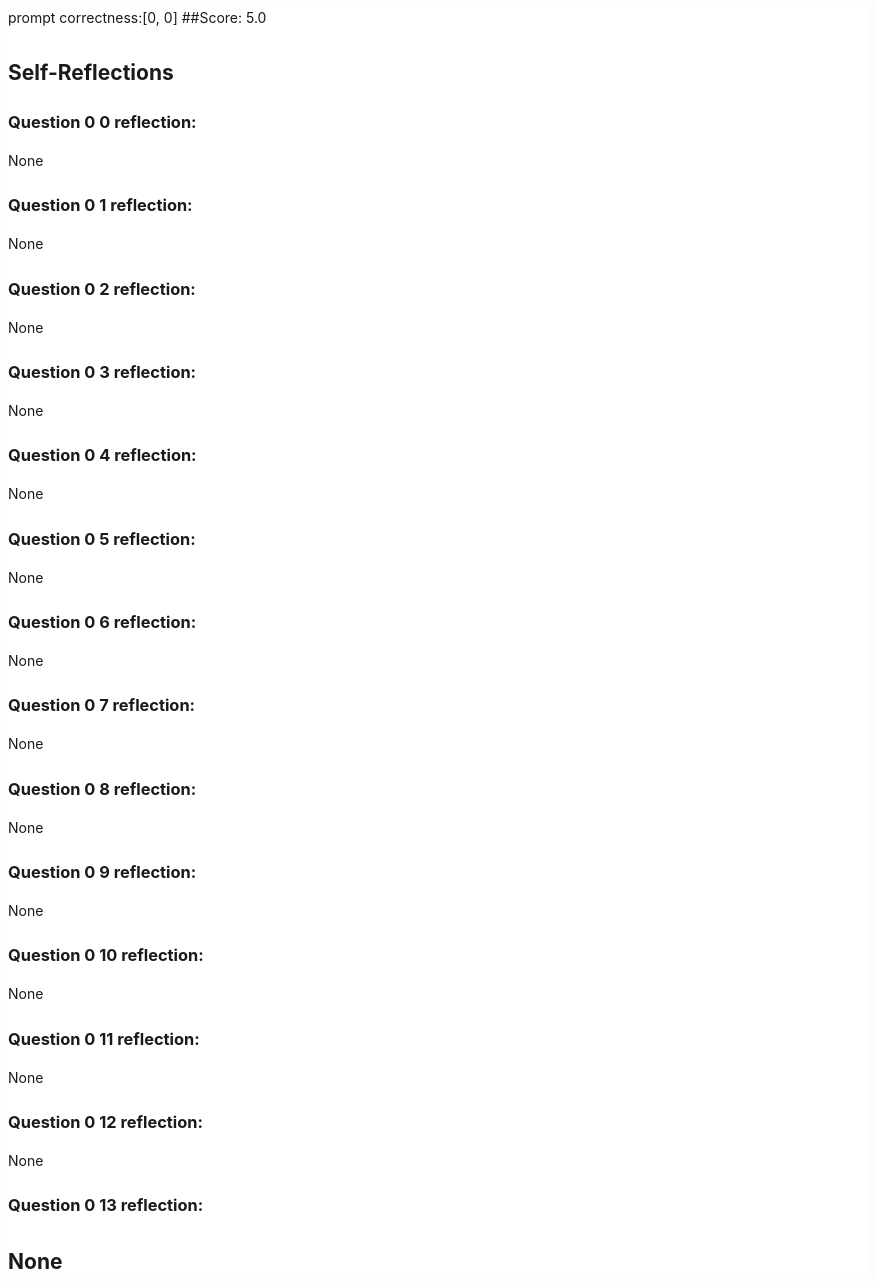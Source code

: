prompt correctness:[0, 0]
##Score: 5.0

## Self-Reflections

### Question 0 0 reflection:
None
### Question 0 1 reflection:
None
### Question 0 2 reflection:
None
### Question 0 3 reflection:
None
### Question 0 4 reflection:
None
### Question 0 5 reflection:
None
### Question 0 6 reflection:
None
### Question 0 7 reflection:
None
### Question 0 8 reflection:
None
### Question 0 9 reflection:
None
### Question 0 10 reflection:
None
### Question 0 11 reflection:
None
### Question 0 12 reflection:
None
### Question 0 13 reflection:
None
---
